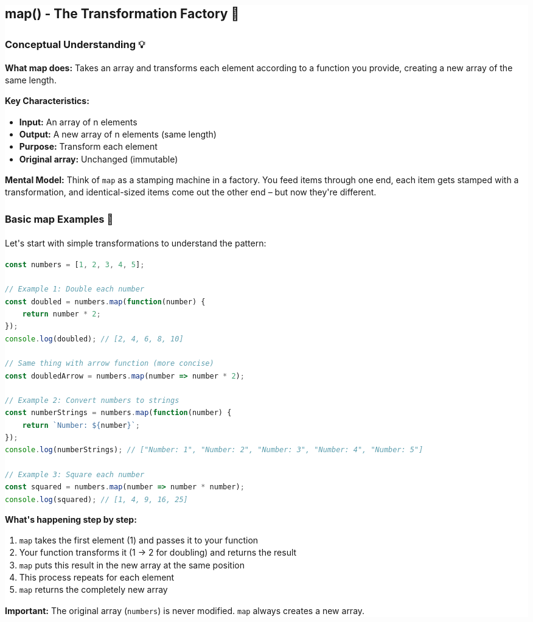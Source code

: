 ## map() - The Transformation Factory 🔄

### Conceptual Understanding 💡

**What map does:** Takes an array and transforms each element according to a function you provide, creating a new array of the same length.

**Key Characteristics:**
- **Input:** An array of n elements
- **Output:** A new array of n elements (same length)
- **Purpose:** Transform each element
- **Original array:** Unchanged (immutable)

**Mental Model:** Think of `map` as a stamping machine in a factory. You feed items through one end, each item gets stamped with a transformation, and identical-sized items come out the other end – but now they're different.

### Basic map Examples 📝

Let's start with simple transformations to understand the pattern:

```javascript
const numbers = [1, 2, 3, 4, 5];

// Example 1: Double each number
const doubled = numbers.map(function(number) {
    return number * 2;
});
console.log(doubled); // [2, 4, 6, 8, 10]

// Same thing with arrow function (more concise)
const doubledArrow = numbers.map(number => number * 2);

// Example 2: Convert numbers to strings
const numberStrings = numbers.map(function(number) {
    return `Number: ${number}`;
});
console.log(numberStrings); // ["Number: 1", "Number: 2", "Number: 3", "Number: 4", "Number: 5"]

// Example 3: Square each number
const squared = numbers.map(number => number * number);
console.log(squared); // [1, 4, 9, 16, 25]
```

**What's happening step by step:**
1. `map` takes the first element (1) and passes it to your function
2. Your function transforms it (1 → 2 for doubling) and returns the result
3. `map` puts this result in the new array at the same position
4. This process repeats for each element
5. `map` returns the completely new array

**Important:** The original array (`numbers`) is never modified. `map` always creates a new array.
